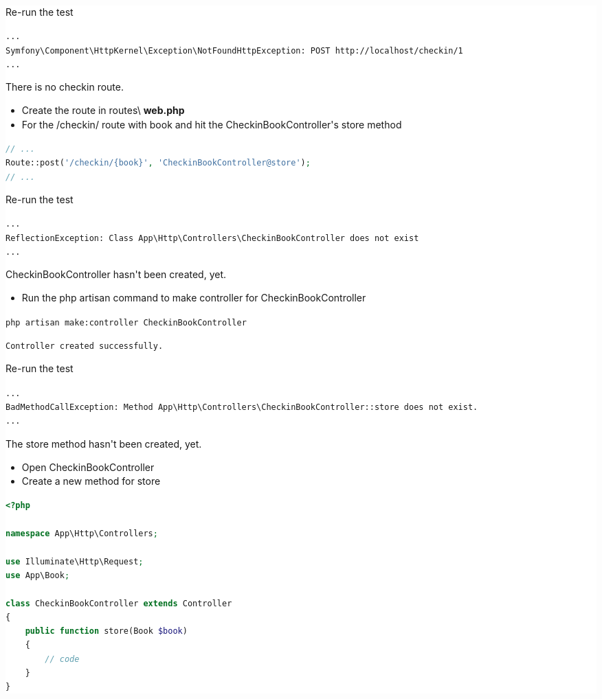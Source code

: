 Re-run the test

```text
...
Symfony\Component\HttpKernel\Exception\NotFoundHttpException: POST http://localhost/checkin/1
...
```

There is no checkin route.

- Create the route in routes\ **web.php**
- For the /checkin/ route with book and hit the CheckinBookController's store method

```php
// ...
Route::post('/checkin/{book}', 'CheckinBookController@store');
// ...

```

Re-run the test

```text
...
ReflectionException: Class App\Http\Controllers\CheckinBookController does not exist
...
```

CheckinBookController hasn't been created, yet.

- Run the php artisan command to make controller for CheckinBookController

```sh
php artisan make:controller CheckinBookController
```

```text
Controller created successfully.
```

Re-run the test

```text
...
BadMethodCallException: Method App\Http\Controllers\CheckinBookController::store does not exist.
...
```

The store method hasn't been created, yet.

- Open CheckinBookController
- Create a new method for store

```php
<?php

namespace App\Http\Controllers;

use Illuminate\Http\Request;
use App\Book;

class CheckinBookController extends Controller
{
    public function store(Book $book)
    {
        // code
    }
}
```
